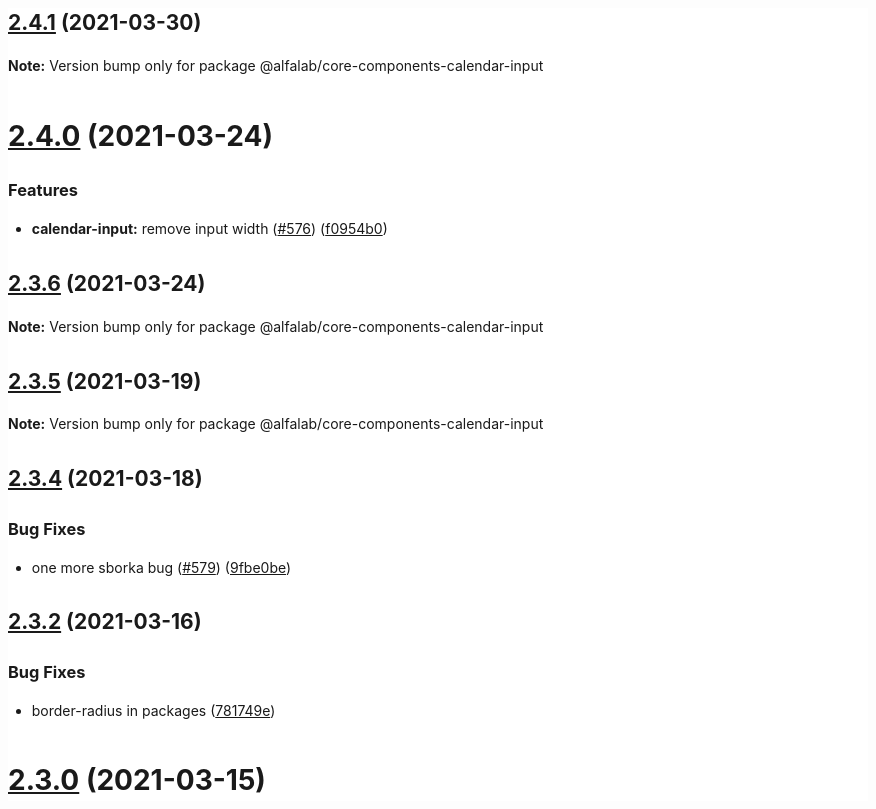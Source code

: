 ## [2.4.1](https://github.com/core-ds/core-components/compare/@alfalab/core-components-calendar-input@2.4.0...@alfalab/core-components-calendar-input@2.4.1) (2021-03-30)

**Note:** Version bump only for package @alfalab/core-components-calendar-input

# [2.4.0](https://github.com/core-ds/core-components/compare/@alfalab/core-components-calendar-input@2.3.6...@alfalab/core-components-calendar-input@2.4.0) (2021-03-24)

### Features

-   **calendar-input:** remove input width ([#576](https://github.com/core-ds/core-components/issues/576)) ([f0954b0](https://github.com/core-ds/core-components/commit/f0954b0724ead52ea0a60ab8baebd5dfa3638a01))

## [2.3.6](https://github.com/core-ds/core-components/compare/@alfalab/core-components-calendar-input@2.3.5...@alfalab/core-components-calendar-input@2.3.6) (2021-03-24)

**Note:** Version bump only for package @alfalab/core-components-calendar-input

## [2.3.5](https://github.com/core-ds/core-components/compare/@alfalab/core-components-calendar-input@2.3.4...@alfalab/core-components-calendar-input@2.3.5) (2021-03-19)

**Note:** Version bump only for package @alfalab/core-components-calendar-input

## [2.3.4](https://github.com/core-ds/core-components/compare/@alfalab/core-components-calendar-input@2.3.2...@alfalab/core-components-calendar-input@2.3.4) (2021-03-18)

### Bug Fixes

-   one more sborka bug ([#579](https://github.com/core-ds/core-components/issues/579)) ([9fbe0be](https://github.com/core-ds/core-components/commit/9fbe0beca56ec5971de78b3f6cda25305b260efc))

## [2.3.2](https://github.com/core-ds/core-components/compare/@alfalab/core-components-calendar-input@2.3.0...@alfalab/core-components-calendar-input@2.3.2) (2021-03-16)

### Bug Fixes

-   border-radius in packages ([781749e](https://github.com/core-ds/core-components/commit/781749ef38aefd5a6707ac56d2e297dce9f3e073))

# [2.3.0](https://github.com/core-ds/core-components/compare/@alfalab/core-components-calendar-input@2.2.9...@alfalab/core-components-calendar-input@2.3.0) (2021-03-15)
